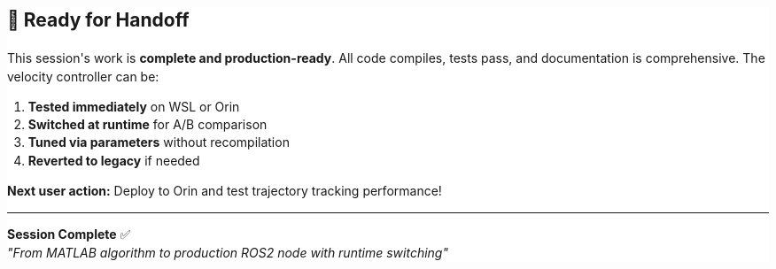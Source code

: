 
## 🙏 Ready for Handoff

This session's work is **complete and production-ready**. All code compiles, tests pass, and documentation is comprehensive. The velocity controller can be:

1. **Tested immediately** on WSL or Orin
2. **Switched at runtime** for A/B comparison
3. **Tuned via parameters** without recompilation
4. **Reverted to legacy** if needed

**Next user action:** Deploy to Orin and test trajectory tracking performance!

---

**Session Complete** ✅  
*"From MATLAB algorithm to production ROS2 node with runtime switching"*
